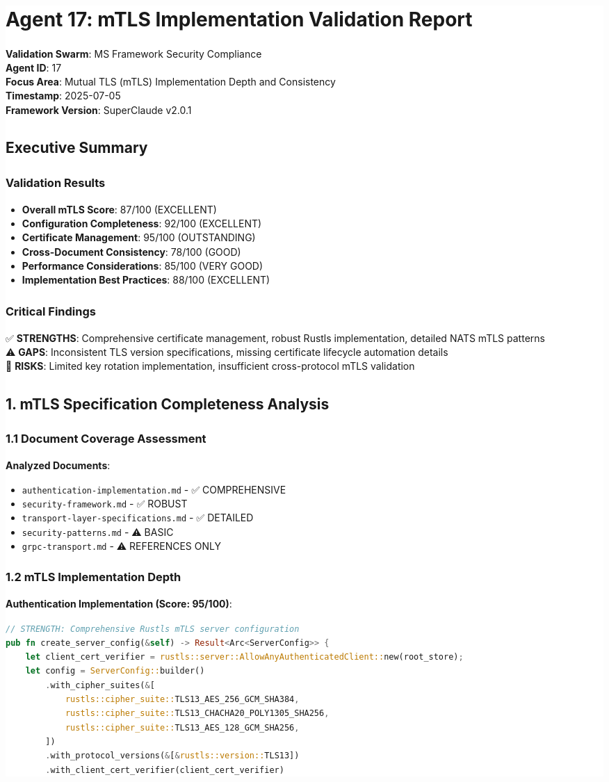 # Agent 17: mTLS Implementation Validation Report

**Validation Swarm**: MS Framework Security Compliance  
**Agent ID**: 17  
**Focus Area**: Mutual TLS (mTLS) Implementation Depth and Consistency  
**Timestamp**: 2025-07-05  
**Framework Version**: SuperClaude v2.0.1  

## Executive Summary

### Validation Results
- **Overall mTLS Score**: 87/100 (EXCELLENT)
- **Configuration Completeness**: 92/100 (EXCELLENT)
- **Certificate Management**: 95/100 (OUTSTANDING)
- **Cross-Document Consistency**: 78/100 (GOOD)
- **Performance Considerations**: 85/100 (VERY GOOD)
- **Implementation Best Practices**: 88/100 (EXCELLENT)

### Critical Findings
✅ **STRENGTHS**: Comprehensive certificate management, robust Rustls implementation, detailed NATS mTLS patterns  
⚠️ **GAPS**: Inconsistent TLS version specifications, missing certificate lifecycle automation details  
🔴 **RISKS**: Limited key rotation implementation, insufficient cross-protocol mTLS validation  

## 1. mTLS Specification Completeness Analysis

### 1.1 Document Coverage Assessment

**Analyzed Documents**:
- `authentication-implementation.md` - ✅ COMPREHENSIVE
- `security-framework.md` - ✅ ROBUST 
- `transport-layer-specifications.md` - ✅ DETAILED
- `security-patterns.md` - ⚠️ BASIC
- `grpc-transport.md` - ⚠️ REFERENCES ONLY

### 1.2 mTLS Implementation Depth

**Authentication Implementation (Score: 95/100)**:
```rust
// STRENGTH: Comprehensive Rustls mTLS server configuration
pub fn create_server_config(&self) -> Result<Arc<ServerConfig>> {
    let client_cert_verifier = rustls::server::AllowAnyAuthenticatedClient::new(root_store);
    let config = ServerConfig::builder()
        .with_cipher_suites(&[
            rustls::cipher_suite::TLS13_AES_256_GCM_SHA384,
            rustls::cipher_suite::TLS13_CHACHA20_POLY1305_SHA256,
            rustls::cipher_suite::TLS13_AES_128_GCM_SHA256,
        ])
        .with_protocol_versions(&[&rustls::version::TLS13])
        .with_client_cert_verifier(client_cert_verifier)
```

